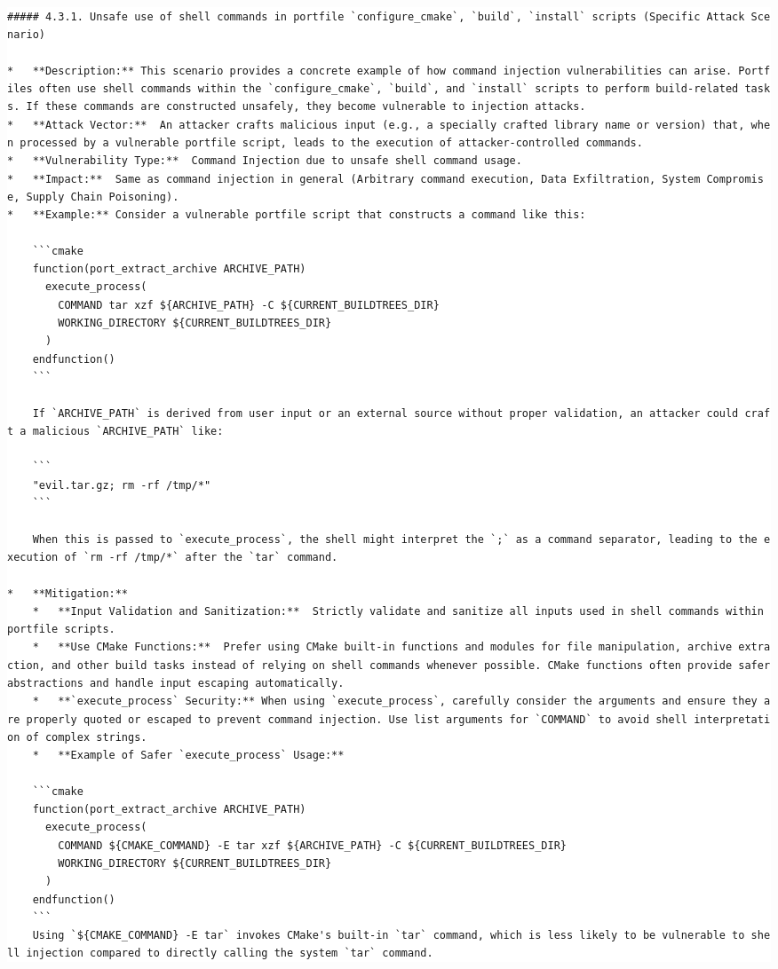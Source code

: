     ##### 4.3.1. Unsafe use of shell commands in portfile `configure_cmake`, `build`, `install` scripts (Specific Attack Scenario)

    *   **Description:** This scenario provides a concrete example of how command injection vulnerabilities can arise. Portfiles often use shell commands within the `configure_cmake`, `build`, and `install` scripts to perform build-related tasks. If these commands are constructed unsafely, they become vulnerable to injection attacks.
    *   **Attack Vector:**  An attacker crafts malicious input (e.g., a specially crafted library name or version) that, when processed by a vulnerable portfile script, leads to the execution of attacker-controlled commands.
    *   **Vulnerability Type:**  Command Injection due to unsafe shell command usage.
    *   **Impact:**  Same as command injection in general (Arbitrary command execution, Data Exfiltration, System Compromise, Supply Chain Poisoning).
    *   **Example:** Consider a vulnerable portfile script that constructs a command like this:

        ```cmake
        function(port_extract_archive ARCHIVE_PATH)
          execute_process(
            COMMAND tar xzf ${ARCHIVE_PATH} -C ${CURRENT_BUILDTREES_DIR}
            WORKING_DIRECTORY ${CURRENT_BUILDTREES_DIR}
          )
        endfunction()
        ```

        If `ARCHIVE_PATH` is derived from user input or an external source without proper validation, an attacker could craft a malicious `ARCHIVE_PATH` like:

        ```
        "evil.tar.gz; rm -rf /tmp/*"
        ```

        When this is passed to `execute_process`, the shell might interpret the `;` as a command separator, leading to the execution of `rm -rf /tmp/*` after the `tar` command.

    *   **Mitigation:**
        *   **Input Validation and Sanitization:**  Strictly validate and sanitize all inputs used in shell commands within portfile scripts.
        *   **Use CMake Functions:**  Prefer using CMake built-in functions and modules for file manipulation, archive extraction, and other build tasks instead of relying on shell commands whenever possible. CMake functions often provide safer abstractions and handle input escaping automatically.
        *   **`execute_process` Security:** When using `execute_process`, carefully consider the arguments and ensure they are properly quoted or escaped to prevent command injection. Use list arguments for `COMMAND` to avoid shell interpretation of complex strings.
        *   **Example of Safer `execute_process` Usage:**

        ```cmake
        function(port_extract_archive ARCHIVE_PATH)
          execute_process(
            COMMAND ${CMAKE_COMMAND} -E tar xzf ${ARCHIVE_PATH} -C ${CURRENT_BUILDTREES_DIR}
            WORKING_DIRECTORY ${CURRENT_BUILDTREES_DIR}
          )
        endfunction()
        ```
        Using `${CMAKE_COMMAND} -E tar` invokes CMake's built-in `tar` command, which is less likely to be vulnerable to shell injection compared to directly calling the system `tar` command.
